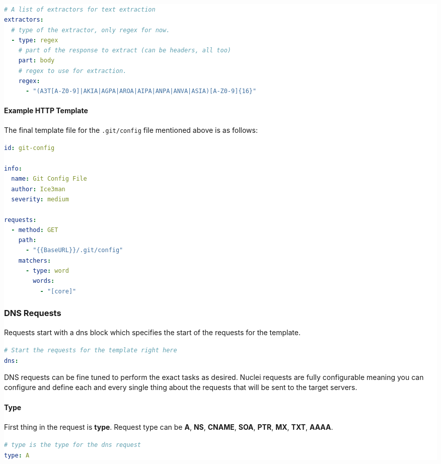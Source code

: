 ```yaml
# A list of extractors for text extraction
extractors:
  # type of the extractor, only regex for now.
  - type: regex
    # part of the response to extract (can be headers, all too)
    part: body
    # regex to use for extraction.
    regex:
      - "(A3T[A-Z0-9]|AKIA|AGPA|AROA|AIPA|ANPA|ANVA|ASIA)[A-Z0-9]{16}"
```

#### **Example HTTP Template**

The final template file for the `.git/config` file mentioned above is as follows:

```yaml
id: git-config

info:
  name: Git Config File
  author: Ice3man
  severity: medium

requests:
  - method: GET
    path:
      - "{{BaseURL}}/.git/config"
    matchers:
      - type: word
        words:
          - "[core]"
```

### DNS Requests

Requests start with a dns block which specifies the start of the requests for the template.

```yaml
# Start the requests for the template right here
dns:
```

DNS requests can be fine tuned to perform the exact tasks as desired. Nuclei requests are fully configurable meaning you can configure and define each and every single thing about the requests that will be sent to the target servers.

#### Type

First thing in the request is **type**. Request type can be **A**, **NS**, **CNAME**, **SOA**, **PTR**, **MX**, **TXT**, **AAAA**.

```yaml
# type is the type for the dns request
type: A
```
